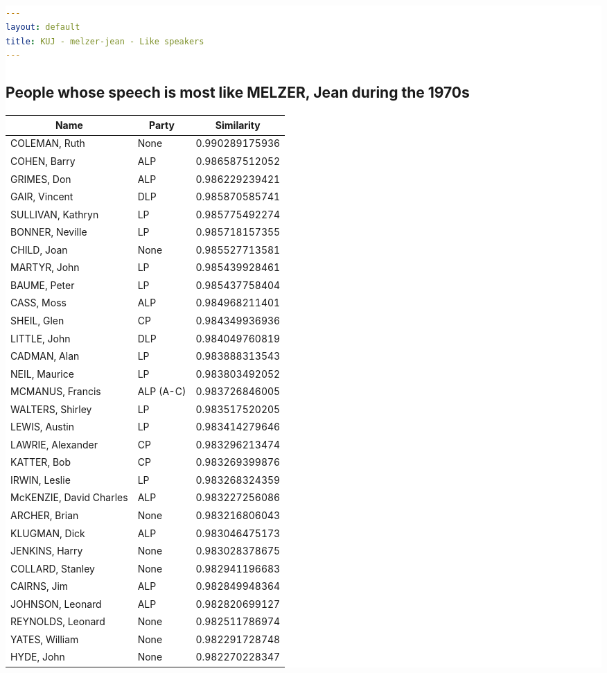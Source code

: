 ```yaml
---
layout: default
title: KUJ - melzer-jean - Like speakers
---
```

## People whose speech is most like MELZER, Jean during the 1970s

| Name | Party | Similarity|
|--------------|----------------|----------------|
|COLEMAN, Ruth|None|0.990289175936|
|COHEN, Barry|ALP|0.986587512052|
|GRIMES, Don|ALP|0.986229239421|
|GAIR, Vincent|DLP|0.985870585741|
|SULLIVAN, Kathryn|LP|0.985775492274|
|BONNER, Neville|LP|0.985718157355|
|CHILD, Joan|None|0.985527713581|
|MARTYR, John|LP|0.985439928461|
|BAUME, Peter|LP|0.985437758404|
|CASS, Moss|ALP|0.984968211401|
|SHEIL, Glen|CP|0.984349936936|
|LITTLE, John|DLP|0.984049760819|
|CADMAN, Alan|LP|0.983888313543|
|NEIL, Maurice|LP|0.983803492052|
|MCMANUS, Francis|ALP (A-C)|0.983726846005|
|WALTERS, Shirley|LP|0.983517520205|
|LEWIS, Austin|LP|0.983414279646|
|LAWRIE, Alexander|CP|0.983296213474|
|KATTER, Bob|CP|0.983269399876|
|IRWIN, Leslie|LP|0.983268324359|
|McKENZIE, David Charles|ALP|0.983227256086|
|ARCHER, Brian|None|0.983216806043|
|KLUGMAN, Dick|ALP|0.983046475173|
|JENKINS, Harry|None|0.983028378675|
|COLLARD, Stanley|None|0.982941196683|
|CAIRNS, Jim|ALP|0.982849948364|
|JOHNSON, Leonard|ALP|0.982820699127|
|REYNOLDS, Leonard|None|0.982511786974|
|YATES, William|None|0.982291728748|
|HYDE, John|None|0.982270228347|